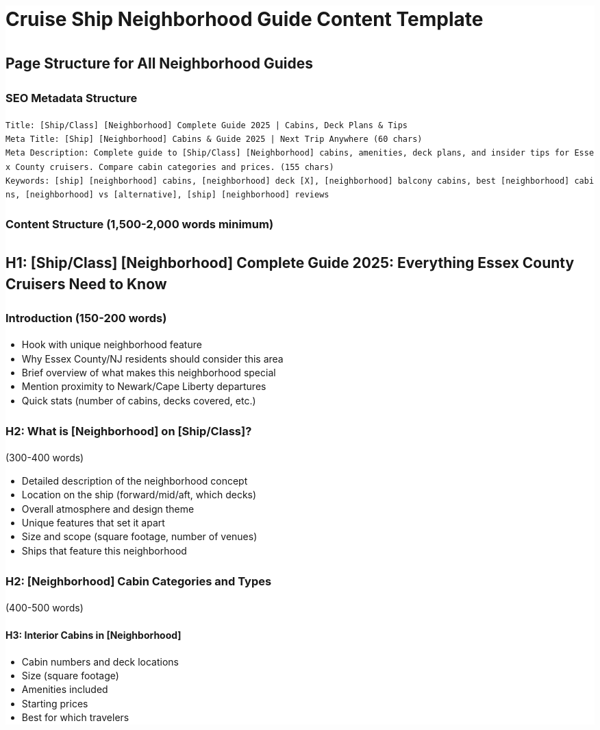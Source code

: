 # Cruise Ship Neighborhood Guide Content Template

## Page Structure for All Neighborhood Guides

### SEO Metadata Structure

```
Title: [Ship/Class] [Neighborhood] Complete Guide 2025 | Cabins, Deck Plans & Tips
Meta Title: [Ship] [Neighborhood] Cabins & Guide 2025 | Next Trip Anywhere (60 chars)
Meta Description: Complete guide to [Ship/Class] [Neighborhood] cabins, amenities, deck plans, and insider tips for Essex County cruisers. Compare cabin categories and prices. (155 chars)
Keywords: [ship] [neighborhood] cabins, [neighborhood] deck [X], [neighborhood] balcony cabins, best [neighborhood] cabins, [neighborhood] vs [alternative], [ship] [neighborhood] reviews
```

### Content Structure (1,500-2,000 words minimum)

## H1: [Ship/Class] [Neighborhood] Complete Guide 2025: Everything Essex County Cruisers Need to Know

### Introduction (150-200 words)

- Hook with unique neighborhood feature
- Why Essex County/NJ residents should consider this area
- Brief overview of what makes this neighborhood special
- Mention proximity to Newark/Cape Liberty departures
- Quick stats (number of cabins, decks covered, etc.)

### H2: What is [Neighborhood] on [Ship/Class]?

(300-400 words)

- Detailed description of the neighborhood concept
- Location on the ship (forward/mid/aft, which decks)
- Overall atmosphere and design theme
- Unique features that set it apart
- Size and scope (square footage, number of venues)
- Ships that feature this neighborhood

### H2: [Neighborhood] Cabin Categories and Types

(400-500 words)

#### H3: Interior Cabins in [Neighborhood]

- Cabin numbers and deck locations
- Size (square footage)
- Amenities included
- Starting prices
- Best for which travelers
